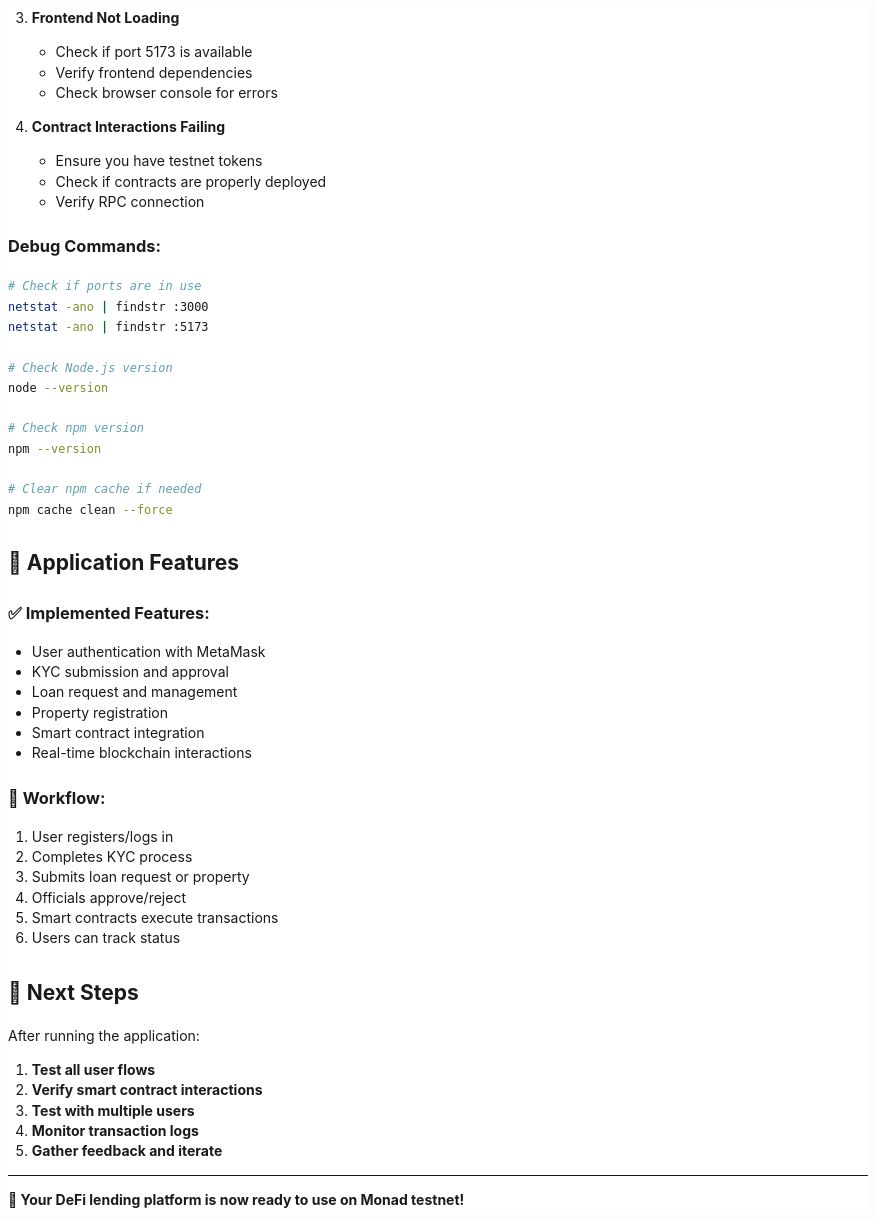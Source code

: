 3. **Frontend Not Loading**
   - Check if port 5173 is available
   - Verify frontend dependencies
   - Check browser console for errors

4. **Contract Interactions Failing**
   - Ensure you have testnet tokens
   - Check if contracts are properly deployed
   - Verify RPC connection

### Debug Commands:

```bash
# Check if ports are in use
netstat -ano | findstr :3000
netstat -ano | findstr :5173

# Check Node.js version
node --version

# Check npm version
npm --version

# Clear npm cache if needed
npm cache clean --force
```

## 📱 Application Features

### ✅ **Implemented Features:**
- User authentication with MetaMask
- KYC submission and approval
- Loan request and management
- Property registration
- Smart contract integration
- Real-time blockchain interactions

### 🔄 **Workflow:**
1. User registers/logs in
2. Completes KYC process
3. Submits loan request or property
4. Officials approve/reject
5. Smart contracts execute transactions
6. Users can track status

## 🎯 Next Steps

After running the application:

1. **Test all user flows**
2. **Verify smart contract interactions**
3. **Test with multiple users**
4. **Monitor transaction logs**
5. **Gather feedback and iterate**

---

**🚀 Your DeFi lending platform is now ready to use on Monad testnet!**

